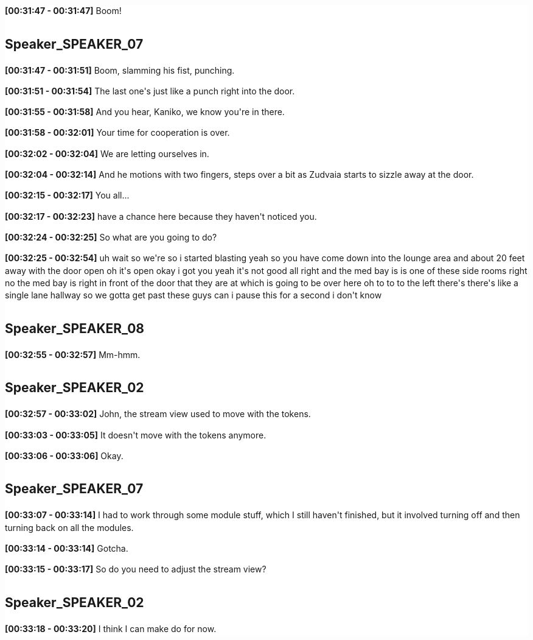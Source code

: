 **[00:31:47 - 00:31:47]** Boom!


## Speaker_SPEAKER_07

**[00:31:47 - 00:31:51]** Boom, slamming his fist, punching.

**[00:31:51 - 00:31:54]** The last one's just like a punch right into the door.

**[00:31:55 - 00:31:58]** And you hear, Kaniko, we know you're in there.

**[00:31:58 - 00:32:01]** Your time for cooperation is over.

**[00:32:02 - 00:32:04]** We are letting ourselves in.

**[00:32:04 - 00:32:14]** And he motions with two fingers, steps over a bit as Zudvaia starts to sizzle away at the door.

**[00:32:15 - 00:32:17]** You all...

**[00:32:17 - 00:32:23]** have a chance here because they haven't noticed you.

**[00:32:24 - 00:32:25]** So what are you going to do?

**[00:32:25 - 00:32:54]** uh wait so we're so i started blasting yeah so you have come down into the lounge area and about 20 feet away with the door open oh it's open okay i got you yeah it's not good all right and the med bay is is one of these side rooms right no the med bay is right in front of the door that they are at which is going to be over here oh to to to the left there's there's like a single lane hallway so we gotta get past these guys can i pause this for a second i don't know


## Speaker_SPEAKER_08

**[00:32:55 - 00:32:57]** Mm-hmm.


## Speaker_SPEAKER_02

**[00:32:57 - 00:33:02]** John, the stream view used to move with the tokens.

**[00:33:03 - 00:33:05]** It doesn't move with the tokens anymore.

**[00:33:06 - 00:33:06]** Okay.


## Speaker_SPEAKER_07

**[00:33:07 - 00:33:14]** I had to work through some module stuff, which I still haven't finished, but it involved turning off and then turning back on all the modules.

**[00:33:14 - 00:33:14]** Gotcha.

**[00:33:15 - 00:33:17]** So do you need to adjust the stream view?


## Speaker_SPEAKER_02

**[00:33:18 - 00:33:20]** I think I can make do for now.
